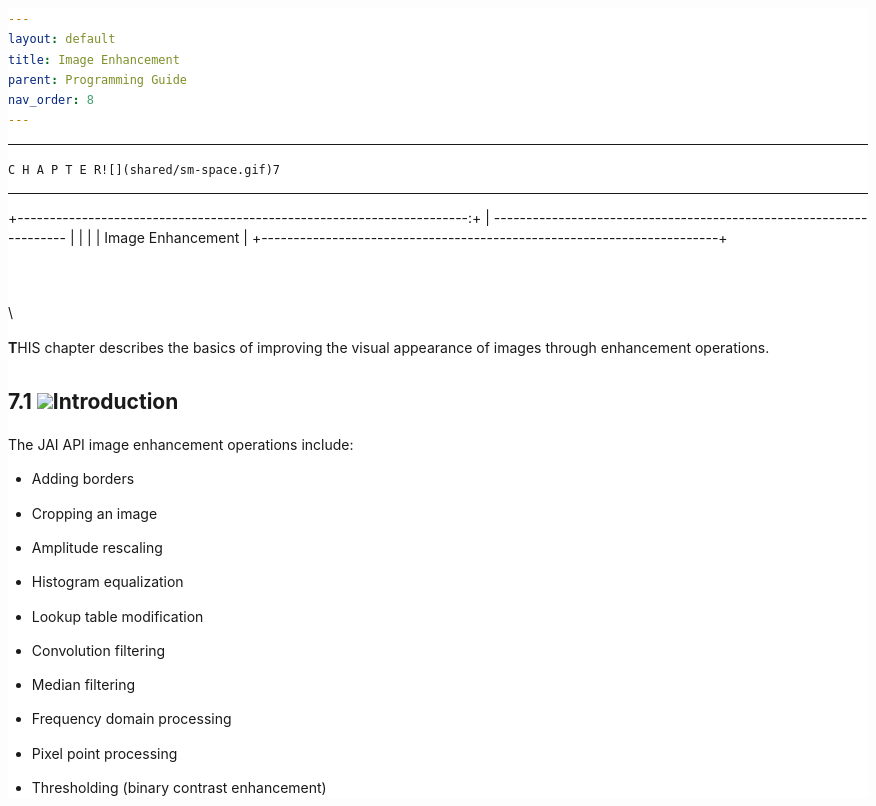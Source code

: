 ```yaml
---
layout: default
title: Image Enhancement
parent: Programming Guide
nav_order: 8
---
```




  ----------------------------------------
    C H A P T E R![](shared/sm-space.gif)7
  ----------------------------------------


+----------------------------------------------------------------------:+
| -------------------------------------------------------------------   |
|                                                                       |
| Image Enhancement                                                     |
+-----------------------------------------------------------------------+

\
\
\

**T**HIS chapter describes the basics of improving the visual
appearance of images through enhancement operations.


7.1 ![](shared/space.gif)Introduction
-------------------------------------

The JAI API image enhancement operations include:

-   Adding borders


-   Cropping an image


-   Amplitude rescaling


-   Histogram equalization


-   Lookup table modification


-   Convolution filtering


-   Median filtering


-   Frequency domain processing


-   Pixel point processing


-   Thresholding (binary contrast enhancement)
